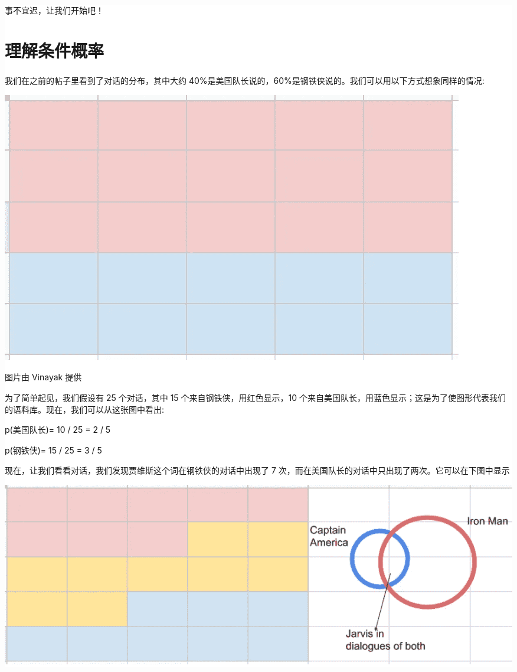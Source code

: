 事不宜迟，让我们开始吧！

# 理解条件概率

我们在之前的帖子里看到了对话的分布，其中大约 40%是美国队长说的，60%是钢铁侠说的。我们可以用以下方式想象同样的情况:

![](img/518bdf9f1e213060448d0fff2422ec6e.png)

图片由 Vinayak 提供

为了简单起见，我们假设有 25 个对话，其中 15 个来自钢铁侠，用红色显示，10 个来自美国队长，用蓝色显示；这是为了使图形代表我们的语料库。现在，我们可以从这张图中看出:

p(美国队长)= 10 / 25 = 2 / 5

p(钢铁侠)= 15 / 25 = 3 / 5

现在，让我们看看对话，我们发现贾维斯这个词在钢铁侠的对话中出现了 7 次，而在美国队长的对话中只出现了两次。它可以在下图中显示

![](img/09f64b1283081f16d774559912446aa5.png)
